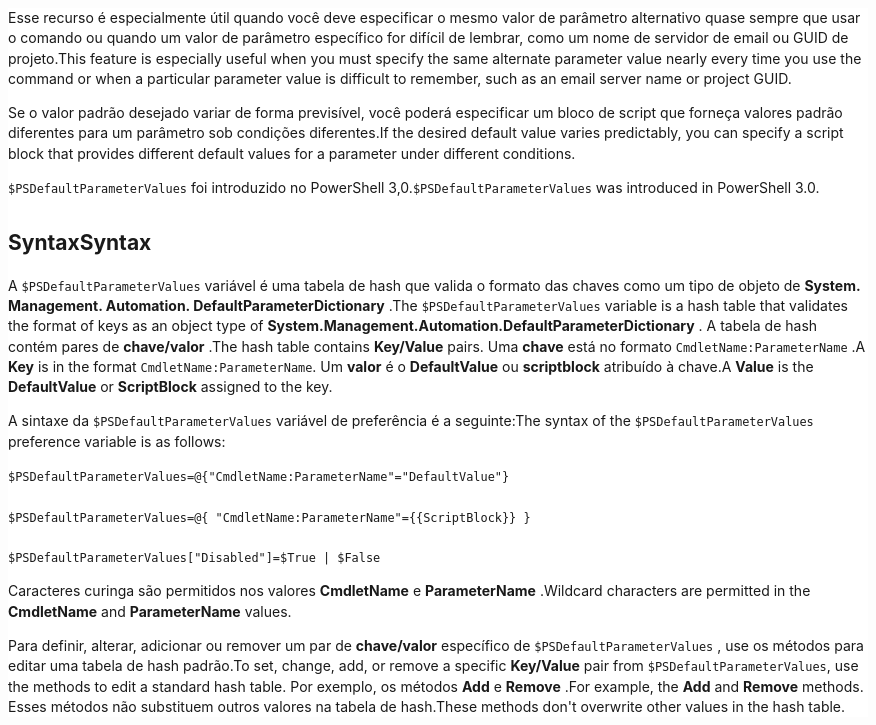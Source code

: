 <span data-ttu-id="7fdec-112">Esse recurso é especialmente útil quando você deve especificar o mesmo valor de parâmetro alternativo quase sempre que usar o comando ou quando um valor de parâmetro específico for difícil de lembrar, como um nome de servidor de email ou GUID de projeto.</span><span class="sxs-lookup"><span data-stu-id="7fdec-112">This feature is especially useful when you must specify the same alternate parameter value nearly every time you use the command or when a particular parameter value is difficult to remember, such as an email server name or project GUID.</span></span>

<span data-ttu-id="7fdec-113">Se o valor padrão desejado variar de forma previsível, você poderá especificar um bloco de script que forneça valores padrão diferentes para um parâmetro sob condições diferentes.</span><span class="sxs-lookup"><span data-stu-id="7fdec-113">If the desired default value varies predictably, you can specify a script block that provides different default values for a parameter under different conditions.</span></span>

<span data-ttu-id="7fdec-114">`$PSDefaultParameterValues` foi introduzido no PowerShell 3,0.</span><span class="sxs-lookup"><span data-stu-id="7fdec-114">`$PSDefaultParameterValues` was introduced in PowerShell 3.0.</span></span>

## <a name="syntax"></a><span data-ttu-id="7fdec-115">Syntax</span><span class="sxs-lookup"><span data-stu-id="7fdec-115">Syntax</span></span>

<span data-ttu-id="7fdec-116">A `$PSDefaultParameterValues` variável é uma tabela de hash que valida o formato das chaves como um tipo de objeto de **System. Management. Automation. DefaultParameterDictionary** .</span><span class="sxs-lookup"><span data-stu-id="7fdec-116">The `$PSDefaultParameterValues` variable is a hash table that validates the format of keys as an object type of **System.Management.Automation.DefaultParameterDictionary** .</span></span> <span data-ttu-id="7fdec-117">A tabela de hash contém pares de **chave/valor** .</span><span class="sxs-lookup"><span data-stu-id="7fdec-117">The hash table contains **Key/Value** pairs.</span></span> <span data-ttu-id="7fdec-118">Uma **chave** está no formato `CmdletName:ParameterName` .</span><span class="sxs-lookup"><span data-stu-id="7fdec-118">A **Key** is in the format `CmdletName:ParameterName`.</span></span> <span data-ttu-id="7fdec-119">Um **valor** é o **DefaultValue** ou **scriptblock** atribuído à chave.</span><span class="sxs-lookup"><span data-stu-id="7fdec-119">A **Value** is the **DefaultValue** or **ScriptBlock** assigned to the key.</span></span>

<span data-ttu-id="7fdec-120">A sintaxe da `$PSDefaultParameterValues` variável de preferência é a seguinte:</span><span class="sxs-lookup"><span data-stu-id="7fdec-120">The syntax of the `$PSDefaultParameterValues` preference variable is as follows:</span></span>

```
$PSDefaultParameterValues=@{"CmdletName:ParameterName"="DefaultValue"}

$PSDefaultParameterValues=@{ "CmdletName:ParameterName"={{ScriptBlock}} }

$PSDefaultParameterValues["Disabled"]=$True | $False
```

<span data-ttu-id="7fdec-121">Caracteres curinga são permitidos nos valores **CmdletName** e **ParameterName** .</span><span class="sxs-lookup"><span data-stu-id="7fdec-121">Wildcard characters are permitted in the **CmdletName** and **ParameterName** values.</span></span>

<span data-ttu-id="7fdec-122">Para definir, alterar, adicionar ou remover um par de **chave/valor** específico de `$PSDefaultParameterValues` , use os métodos para editar uma tabela de hash padrão.</span><span class="sxs-lookup"><span data-stu-id="7fdec-122">To set, change, add, or remove a specific **Key/Value** pair from `$PSDefaultParameterValues`, use the methods to edit a standard hash table.</span></span> <span data-ttu-id="7fdec-123">Por exemplo, os métodos **Add** e **Remove** .</span><span class="sxs-lookup"><span data-stu-id="7fdec-123">For example, the **Add** and **Remove** methods.</span></span> <span data-ttu-id="7fdec-124">Esses métodos não substituem outros valores na tabela de hash.</span><span class="sxs-lookup"><span data-stu-id="7fdec-124">These methods don't overwrite other values in the hash table.</span></span>
